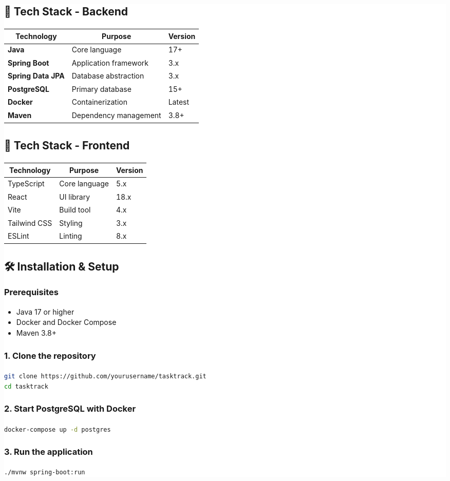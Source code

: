 ## 🚀 Tech Stack - Backend

| Technology | Purpose | Version |
|------------|---------|---------|
| **Java** | Core language | 17+ |
| **Spring Boot** | Application framework | 3.x |
| **Spring Data JPA** | Database abstraction | 3.x |
| **PostgreSQL** | Primary database | 15+ |
| **Docker** | Containerization | Latest |
| **Maven** | Dependency management | 3.8+ |

## 🚀 Tech Stack - Frontend

| Technology   | Purpose           | Version|
|--------------|-------------------|--------|
| TypeScript   | Core language     | 5.x|
| React        | UI library        | 18.x |
| Vite         | Build tool        | 4.x |
| Tailwind CSS | Styling           | 3.x |
| ESLint       | Linting           | 8.x |

## 🛠️ Installation & Setup

### Prerequisites
- Java 17 or higher
- Docker and Docker Compose
- Maven 3.8+

### 1. Clone the repository
```bash
git clone https://github.com/yourusername/tasktrack.git
cd tasktrack
```

### 2. Start PostgreSQL with Docker
```bash
docker-compose up -d postgres
```

### 3. Run the application
```bash
./mvnw spring-boot:run
```
